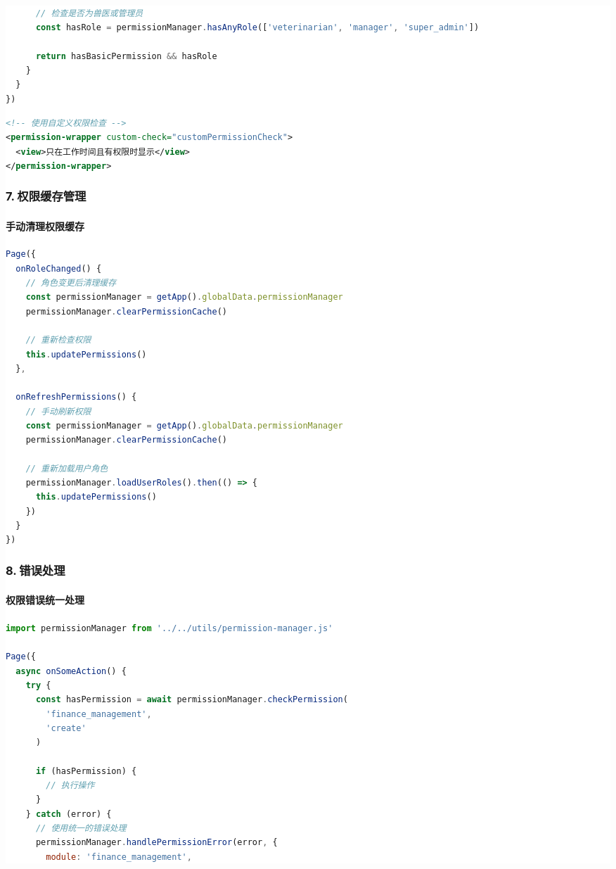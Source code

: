 ```javascript
      // 检查是否为兽医或管理员
      const hasRole = permissionManager.hasAnyRole(['veterinarian', 'manager', 'super_admin'])
      
      return hasBasicPermission && hasRole
    }
  }
})
```

```xml
<!-- 使用自定义权限检查 -->
<permission-wrapper custom-check="customPermissionCheck">
  <view>只在工作时间且有权限时显示</view>
</permission-wrapper>
```

### 7. 权限缓存管理

#### 手动清理权限缓存
```javascript
Page({
  onRoleChanged() {
    // 角色变更后清理缓存
    const permissionManager = getApp().globalData.permissionManager
    permissionManager.clearPermissionCache()
    
    // 重新检查权限
    this.updatePermissions()
  },
  
  onRefreshPermissions() {
    // 手动刷新权限
    const permissionManager = getApp().globalData.permissionManager
    permissionManager.clearPermissionCache()
    
    // 重新加载用户角色
    permissionManager.loadUserRoles().then(() => {
      this.updatePermissions()
    })
  }
})
```

### 8. 错误处理

#### 权限错误统一处理
```javascript
import permissionManager from '../../utils/permission-manager.js'

Page({
  async onSomeAction() {
    try {
      const hasPermission = await permissionManager.checkPermission(
        'finance_management',
        'create'
      )
      
      if (hasPermission) {
        // 执行操作
      }
    } catch (error) {
      // 使用统一的错误处理
      permissionManager.handlePermissionError(error, {
        module: 'finance_management',
```